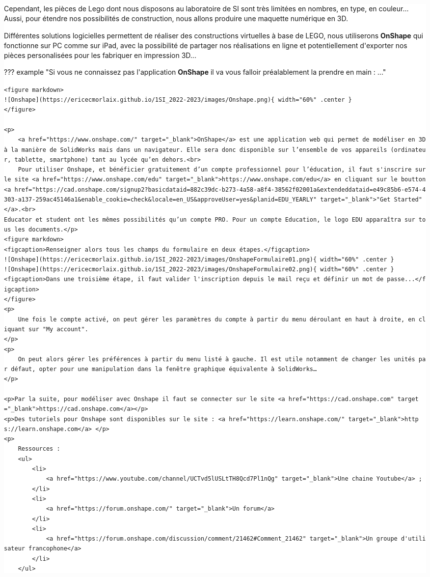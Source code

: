 
Cependant, les pièces de Lego dont nous disposons au laboratoire de SI sont très limitées en nombres, en type, en couleur... Aussi, pour étendre nos possibilités de construction, nous allons produire une maquette numérique en 3D.

Différentes solutions logicielles permettent de réaliser des constructions virtuelles à base de LEGO, nous utiliserons **OnShape** qui fonctionne sur PC comme sur iPad, avec la possibilité de partager nos réalisations en ligne et potentiellement d'exporter nos pièces personalisées pour les fabriquer en impression 3D...

??? example "Si vous ne connaissez pas l'application **OnShape** il va vous falloir préalablement la prendre en main : ..."

    <figure markdown>
    ![Onshape](https://ericecmorlaix.github.io/1SI_2022-2023/images/Onshape.png){ width="60%" .center }
    </figure>

    <p>
        <a href="https://www.onshape.com/" target="_blank">OnShape</a> est une application web qui permet de modéliser en 3D à la manière de SolidWorks mais dans un navigateur. Elle sera donc disponible sur l’ensemble de vos appareils (ordinateur, tablette, smartphone) tant au lycée qu’en dehors.<br>
        Pour utiliser Onshape, et bénéficier gratuitement d’un compte professionnel pour l’éducation, il faut s'inscrire sur le site <a href="https://www.onshape.com/edu" target="_blank">https://www.onshape.com/edu</a> en cliquant sur le boutton <a href="https://cad.onshape.com/signup2?basicdataid=882c39dc-b273-4a58-a8f4-38562f02001a&extendeddataid=e49c85b6-e574-4303-a137-259ac45146a1&enable_cookie=check&locale=en_US&approveUser=yes&planid=EDU_YEARLY" target="_blank">"Get Started"</a>.<br>
    Educator et student ont les mêmes possibilités qu’un compte PRO. Pour un compte Education, le logo EDU apparaîtra sur tous les documents.</p>
    <figure markdown>
    <figcaption>Renseigner alors tous les champs du formulaire en deux étapes.</figcaption>
    ![Onshape](https://ericecmorlaix.github.io/1SI_2022-2023/images/OnshapeFormulaire01.png){ width="60%" .center }
    ![Onshape](https://ericecmorlaix.github.io/1SI_2022-2023/images/OnshapeFormulaire02.png){ width="60%" .center }
    <figcaption>Dans une troisième étape, il faut valider l'inscription depuis le mail reçu et définir un mot de passe...</figcaption>
    </figure>
    <p>
        Une fois le compte activé, on peut gérer les paramètres du compte à partir du menu déroulant en haut à droite, en cliquant sur "My account".
    </p>
    <p>
        On peut alors gérer les préférences à partir du menu listé à gauche. Il est utile notamment de changer les unités par défaut, opter pour une manipulation dans la fenêtre graphique équivalente à SolidWorks…
    </p>

    <p>Par la suite, pour modéliser avec Onshape il faut se connecter sur le site <a href="https://cad.onshape.com" target="_blank">https://cad.onshape.com</a></p>
    <p>Des tutoriels pour Onshape sont disponibles sur le site : <a href="https://learn.onshape.com/" target="_blank">https://learn.onshape.com</a> </p>
    <p>
        Ressources :
        <ul>
            <li>
                <a href="https://www.youtube.com/channel/UCTvd5lUSLtTH8Qcd7Pl1nQg" target="_blank">Une chaine Youtube</a> ;
            </li>
            <li>
                <a href="https://forum.onshape.com/" target="_blank">Un forum</a>
            </li>
            <li>
                <a href="https://forum.onshape.com/discussion/comment/21462#Comment_21462" target="_blank">Un groupe d'utilisateur francophone​</a>
            </li>
        </ul>